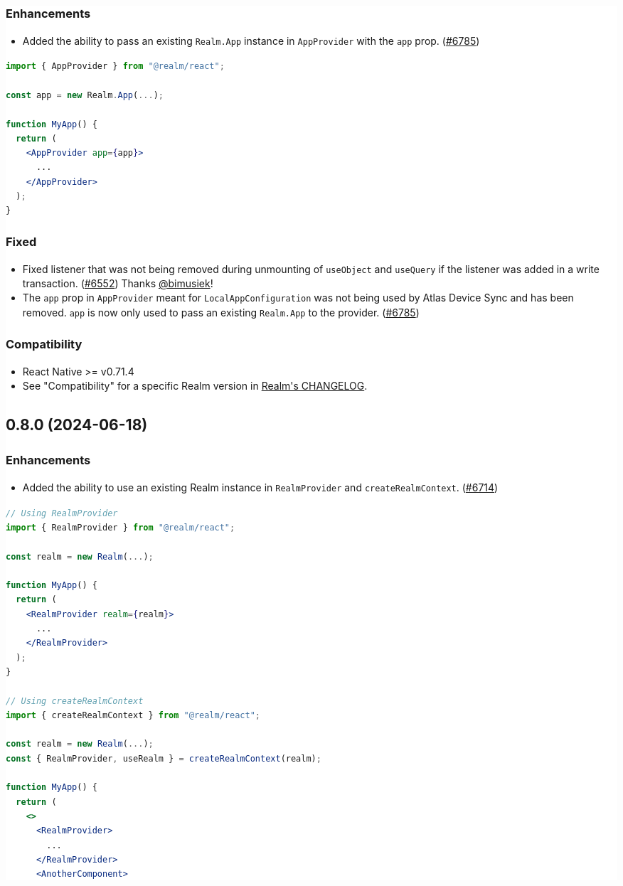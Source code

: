 ### Enhancements
* Added the ability to pass an existing `Realm.App` instance in `AppProvider` with the `app` prop. ([#6785](https://github.com/realm/realm-js/issues/6785))
```jsx
import { AppProvider } from "@realm/react";

const app = new Realm.App(...);

function MyApp() {
  return (
    <AppProvider app={app}> 
      ...
    </AppProvider>
  );
}
```

### Fixed
* Fixed listener that was not being removed during unmounting of `useObject` and `useQuery` if the listener was added in a write transaction. ([#6552](https://github.com/realm/realm-js/pull/6552)) Thanks [@bimusiek](https://github.com/bimusiek)!
* The `app` prop in `AppProvider` meant for `LocalAppConfiguration` was not being used by Atlas Device Sync and has been removed. `app` is now only used to pass an existing `Realm.App` to the provider. ([#6785](https://github.com/realm/realm-js/pull/6785))

### Compatibility
* React Native >= v0.71.4
* See "Compatibility" for a specific Realm version in [Realm's CHANGELOG](https://github.com/realm/realm-js/blob/main/CHANGELOG.md).

## 0.8.0 (2024-06-18)

### Enhancements
* Added the ability to use an existing Realm instance in `RealmProvider` and `createRealmContext`. ([#6714](https://github.com/realm/realm-js/pull/6714))
```jsx
// Using RealmProvider
import { RealmProvider } from "@realm/react";

const realm = new Realm(...);

function MyApp() {
  return (
    <RealmProvider realm={realm}> 
      ...
    </RealmProvider>
  );
}

// Using createRealmContext
import { createRealmContext } from "@realm/react";

const realm = new Realm(...);
const { RealmProvider, useRealm } = createRealmContext(realm);

function MyApp() {
  return (
    <>
      <RealmProvider> 
        ...
      </RealmProvider>
      <AnotherComponent>
```